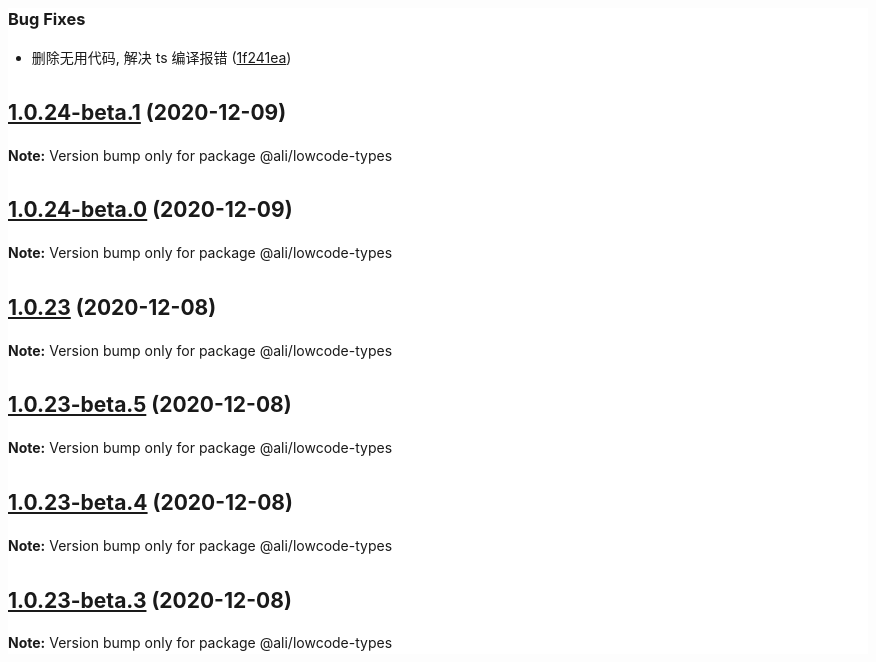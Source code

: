 ### Bug Fixes

- 删除无用代码, 解决 ts 编译报错 ([1f241ea](https://gitlab.alibaba-inc.com/ali-lowcode/ali-lowcode-engine/commit/1f241ea))

<a name="1.0.24-beta.1"></a>

## [1.0.24-beta.1](https://gitlab.alibaba-inc.com/ali-lowcode/ali-lowcode-engine/compare/v1.0.24-beta.0...v1.0.24-beta.1) (2020-12-09)

**Note:** Version bump only for package @ali/lowcode-types

<a name="1.0.24-beta.0"></a>

## [1.0.24-beta.0](https://gitlab.alibaba-inc.com/ali-lowcode/ali-lowcode-engine/compare/v1.0.23...v1.0.24-beta.0) (2020-12-09)

**Note:** Version bump only for package @ali/lowcode-types

<a name="1.0.23"></a>

## [1.0.23](https://gitlab.alibaba-inc.com/ali-lowcode/ali-lowcode-engine/compare/v1.0.23-beta.2...v1.0.23) (2020-12-08)

**Note:** Version bump only for package @ali/lowcode-types

<a name="1.0.23-beta.5"></a>

## [1.0.23-beta.5](https://gitlab.alibaba-inc.com/ali-lowcode/ali-lowcode-engine/compare/v1.0.23-beta.4...v1.0.23-beta.5) (2020-12-08)

**Note:** Version bump only for package @ali/lowcode-types

<a name="1.0.23-beta.4"></a>

## [1.0.23-beta.4](https://gitlab.alibaba-inc.com/ali-lowcode/ali-lowcode-engine/compare/v1.0.23-beta.3...v1.0.23-beta.4) (2020-12-08)

**Note:** Version bump only for package @ali/lowcode-types

<a name="1.0.23-beta.3"></a>

## [1.0.23-beta.3](https://gitlab.alibaba-inc.com/ali-lowcode/ali-lowcode-engine/compare/v1.0.23-beta.2...v1.0.23-beta.3) (2020-12-08)

**Note:** Version bump only for package @ali/lowcode-types
